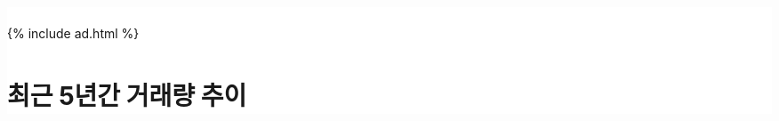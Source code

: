 
<br>
{% include ad.html %}
<br>

# 최근 5년간 거래량 추이


<div style="width:100%;">
    <canvas id="deal_progress" height="200"></canvas>
</div>

<script>
new Chart(document.getElementById("deal_progress"), {
    type: 'line',
    data: {
        labels: ['201510','201511','201512','201601','201602','201603','201604','201605','201606','201607','201608','201609','201610','201611','201612','201701','201702','201703','201704','201705','201706','201707','201708','201709','201710','201711','201712','201801','201802','201803','201804','201805','201806','201807','201808','201809','201810','201811','201812','201901','201902','201903','201904','201905','201906','201907','201908','201909','201910','201911','201912','202001','202002','202003','202004','202005','202006','202007','202008','202009','202010'],
        datasets: [{
            label: '매매',
            pointRadius: 1,
            data: [32, 22, 26, 16, 22, 36, 26, 18, 28, 14, 18, 23, 18, 14, 14, 17, 16, 27, 15, 24, 21, 17, 14, 18, 9, 13, 11, 10, 12, 22, 15, 9, 15, 14, 17, 19, 32, 51, 45, 41, 27, 32, 29, 30, 30, 31, 30, 36, 49, 37, 25, 19, 22, 8, 20, 31, 25, 49, 33, 35, 13],
            borderColor: "rgba(255, 201, 14, 1)",
            backgroundColor: "rgba(255, 201, 14, 0.5)",
            fill: false,
            lineTension: 0
        },{
            label: '전월세',
            pointRadius: 1,
            data: [13, 3, 9, 9, 17, 25, 32, 38, 39, 42, 21, 14, 17, 17, 35, 39, 61, 49, 31, 16, 18, 15, 13, 19, 18, 9, 14, 13, 11, 18, 20, 20, 16, 19, 13, 15, 17, 15, 8, 15, 23, 28, 22, 24, 21, 16, 11, 13, 9, 14, 10, 6, 11, 3, 12, 5, 15, 7, 8, 9, 2],
            borderColor: "rgba(0, 141, 185, 1)",
            backgroundColor: "rgba(0, 141, 185, 0.5)",
            fill: false,
            lineTension: 0
        }
        ]
    },
    options: {
        responsive: true,
        title: {
            display: false
        },
        tooltips: {
            mode: 'index',
            intersect: false
        },
        hover: {
            mode: 'nearest',
            intersect: true
        },
        scales: {
            xAxes: [{
                display: true,
                scaleLabel: {
                    display: true,
                    labelString: '년/월'